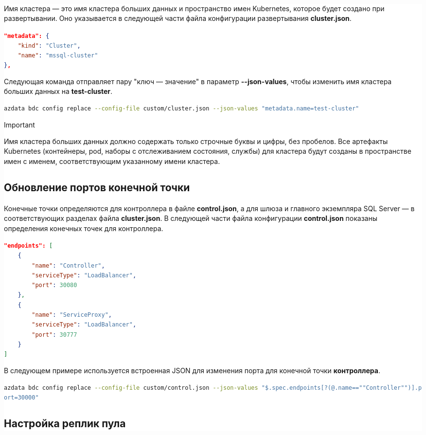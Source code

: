Имя кластера — это имя кластера больших данных и пространство имен Kubernetes, которое будет создано при развертывании. Оно указывается в следующей части файла конфигурации развертывания **cluster.json**.

```json
"metadata": {
    "kind": "Cluster",
    "name": "mssql-cluster"
},
```

Следующая команда отправляет пару "ключ — значение" в параметр **--json-values**, чтобы изменить имя кластера больших данных на **test-cluster**.

```bash
azdata bdc config replace --config-file custom/cluster.json --json-values "metadata.name=test-cluster"
```

> [!IMPORTANT]
> Имя кластера больших данных должно содержать только строчные буквы и цифры, без пробелов. Все артефакты Kubernetes (контейнеры, pod, наборы с отслеживанием состояния, службы) для кластера будут созданы в пространстве имен с именем, соответствующим указанному имени кластера.

## <a id="ports"></a> Обновление портов конечной точки

Конечные точки определяются для контроллера в файле **control.json**, а для шлюза и главного экземпляра SQL Server — в соответствующих разделах файла **cluster.json**. В следующей части файла конфигурации **control.json** показаны определения конечных точек для контроллера.

```json
"endpoints": [
    {
        "name": "Controller",
        "serviceType": "LoadBalancer",
        "port": 30080
    },
    {
        "name": "ServiceProxy",
        "serviceType": "LoadBalancer",
        "port": 30777
    }
]
```

В следующем примере используется встроенная JSON для изменения порта для конечной точки **контроллера**.

```bash
azdata bdc config replace --config-file custom/control.json --json-values "$.spec.endpoints[?(@.name==""Controller"")].port=30000"
```

## <a id="replicas"></a> Настройка реплик пула
